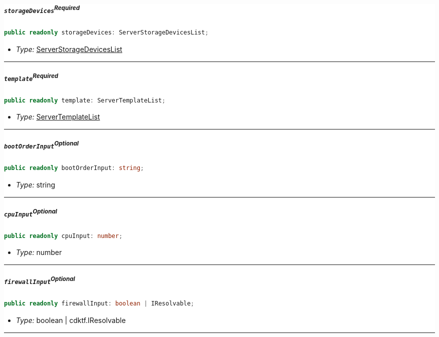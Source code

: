 
##### `storageDevices`<sup>Required</sup> <a name="storageDevices" id="@cdktf/provider-upcloud.server.Server.property.storageDevices"></a>

```typescript
public readonly storageDevices: ServerStorageDevicesList;
```

- *Type:* <a href="#@cdktf/provider-upcloud.server.ServerStorageDevicesList">ServerStorageDevicesList</a>

---

##### `template`<sup>Required</sup> <a name="template" id="@cdktf/provider-upcloud.server.Server.property.template"></a>

```typescript
public readonly template: ServerTemplateList;
```

- *Type:* <a href="#@cdktf/provider-upcloud.server.ServerTemplateList">ServerTemplateList</a>

---

##### `bootOrderInput`<sup>Optional</sup> <a name="bootOrderInput" id="@cdktf/provider-upcloud.server.Server.property.bootOrderInput"></a>

```typescript
public readonly bootOrderInput: string;
```

- *Type:* string

---

##### `cpuInput`<sup>Optional</sup> <a name="cpuInput" id="@cdktf/provider-upcloud.server.Server.property.cpuInput"></a>

```typescript
public readonly cpuInput: number;
```

- *Type:* number

---

##### `firewallInput`<sup>Optional</sup> <a name="firewallInput" id="@cdktf/provider-upcloud.server.Server.property.firewallInput"></a>

```typescript
public readonly firewallInput: boolean | IResolvable;
```

- *Type:* boolean | cdktf.IResolvable

---